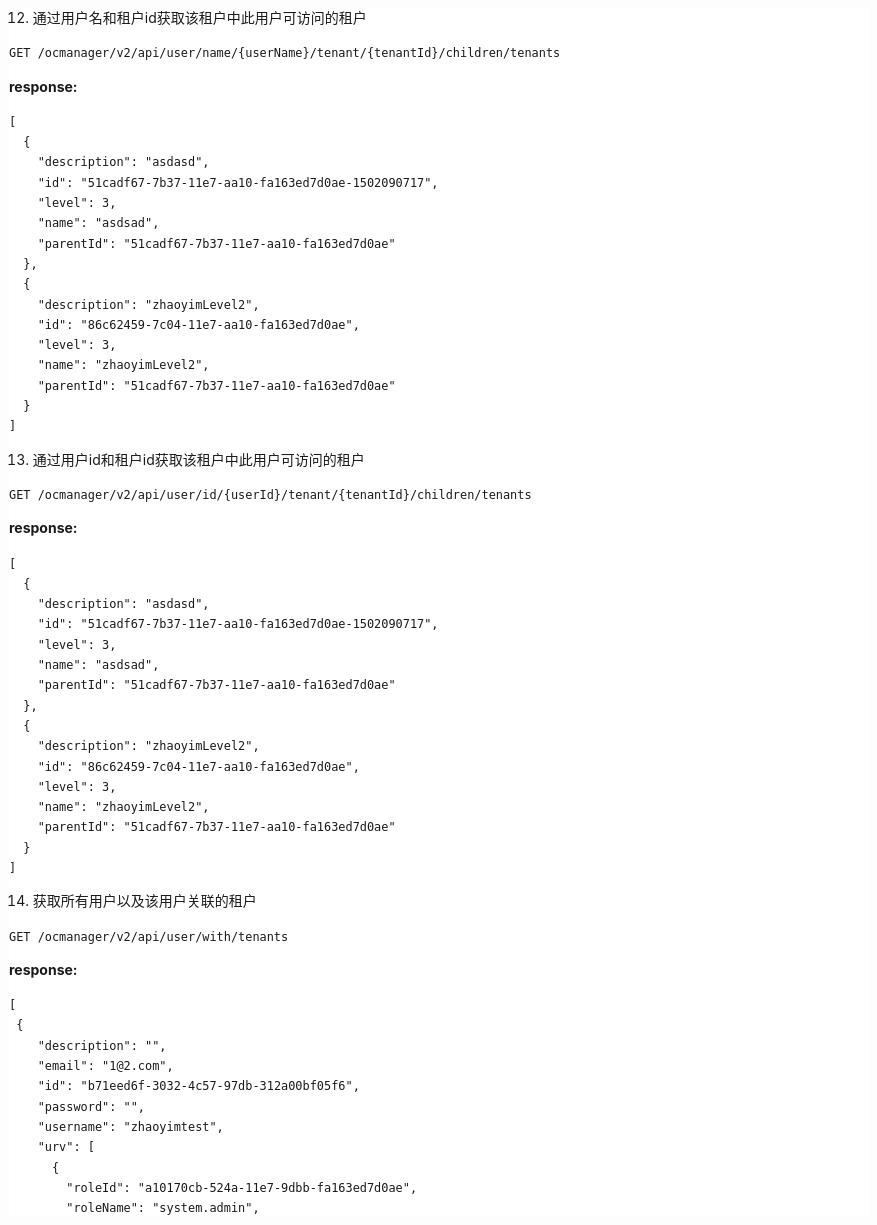 
12. 通过用户名和租户id获取该租户中此用户可访问的租户
```
GET /ocmanager/v2/api/user/name/{userName}/tenant/{tenantId}/children/tenants
```
__response:__
```
[
  {
    "description": "asdasd",
    "id": "51cadf67-7b37-11e7-aa10-fa163ed7d0ae-1502090717",
    "level": 3,
    "name": "asdsad",
    "parentId": "51cadf67-7b37-11e7-aa10-fa163ed7d0ae"
  },
  {
    "description": "zhaoyimLevel2",
    "id": "86c62459-7c04-11e7-aa10-fa163ed7d0ae",
    "level": 3,
    "name": "zhaoyimLevel2",
    "parentId": "51cadf67-7b37-11e7-aa10-fa163ed7d0ae"
  }
]
```


13. 通过用户id和租户id获取该租户中此用户可访问的租户
```
GET /ocmanager/v2/api/user/id/{userId}/tenant/{tenantId}/children/tenants
```
__response:__
```
[
  {
    "description": "asdasd",
    "id": "51cadf67-7b37-11e7-aa10-fa163ed7d0ae-1502090717",
    "level": 3,
    "name": "asdsad",
    "parentId": "51cadf67-7b37-11e7-aa10-fa163ed7d0ae"
  },
  {
    "description": "zhaoyimLevel2",
    "id": "86c62459-7c04-11e7-aa10-fa163ed7d0ae",
    "level": 3,
    "name": "zhaoyimLevel2",
    "parentId": "51cadf67-7b37-11e7-aa10-fa163ed7d0ae"
  }
]
```


14. 获取所有用户以及该用户关联的租户
```
GET /ocmanager/v2/api/user/with/tenants
```
__response:__
```
[
 {
    "description": "",
    "email": "1@2.com",
    "id": "b71eed6f-3032-4c57-97db-312a00bf05f6",
    "password": "",
    "username": "zhaoyimtest",
    "urv": [
      {
        "roleId": "a10170cb-524a-11e7-9dbb-fa163ed7d0ae",
        "roleName": "system.admin",
```
